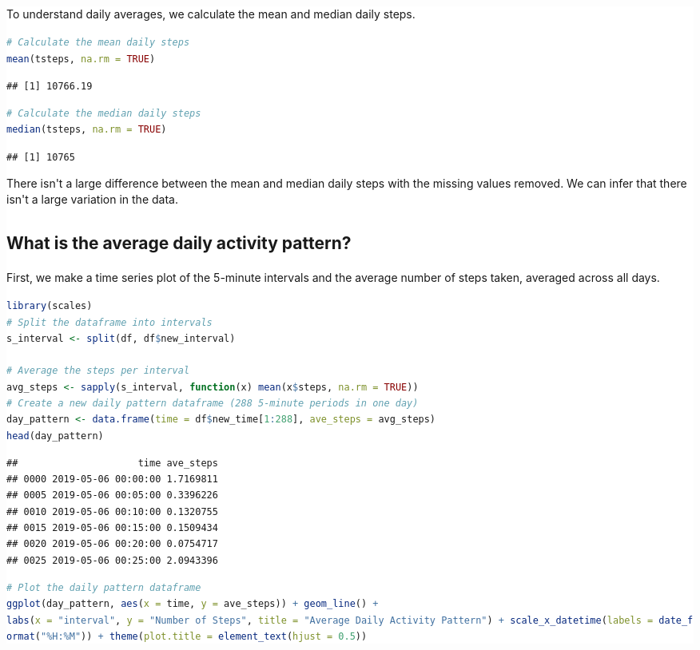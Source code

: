 To understand daily averages, we calculate the mean and median daily steps.

```r
# Calculate the mean daily steps
mean(tsteps, na.rm = TRUE)
```

```
## [1] 10766.19
```

```r
# Calculate the median daily steps
median(tsteps, na.rm = TRUE)
```

```
## [1] 10765
```

There isn't a large difference between the mean and median daily steps with the missing values removed. We can infer that there isn't a large variation in the data.

## What is the average daily activity pattern?

First, we make a time series plot of the 5-minute intervals and the average number of steps taken, averaged across all days.

```r
library(scales)
# Split the dataframe into intervals
s_interval <- split(df, df$new_interval)

# Average the steps per interval
avg_steps <- sapply(s_interval, function(x) mean(x$steps, na.rm = TRUE))
# Create a new daily pattern dataframe (288 5-minute periods in one day)
day_pattern <- data.frame(time = df$new_time[1:288], ave_steps = avg_steps)
head(day_pattern)
```

```
##                     time ave_steps
## 0000 2019-05-06 00:00:00 1.7169811
## 0005 2019-05-06 00:05:00 0.3396226
## 0010 2019-05-06 00:10:00 0.1320755
## 0015 2019-05-06 00:15:00 0.1509434
## 0020 2019-05-06 00:20:00 0.0754717
## 0025 2019-05-06 00:25:00 2.0943396
```

```r
# Plot the daily pattern dataframe
ggplot(day_pattern, aes(x = time, y = ave_steps)) + geom_line() + 
labs(x = "interval", y = "Number of Steps", title = "Average Daily Activity Pattern") + scale_x_datetime(labels = date_format("%H:%M")) + theme(plot.title = element_text(hjust = 0.5))
```
